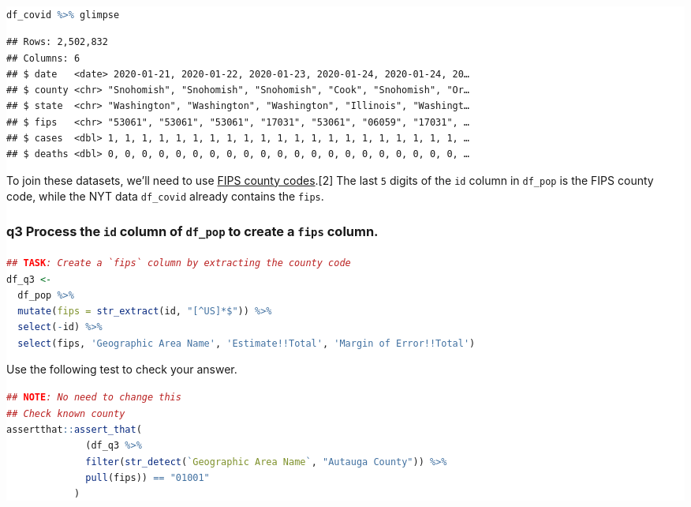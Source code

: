 ``` r
df_covid %>% glimpse
```

    ## Rows: 2,502,832
    ## Columns: 6
    ## $ date   <date> 2020-01-21, 2020-01-22, 2020-01-23, 2020-01-24, 2020-01-24, 20…
    ## $ county <chr> "Snohomish", "Snohomish", "Snohomish", "Cook", "Snohomish", "Or…
    ## $ state  <chr> "Washington", "Washington", "Washington", "Illinois", "Washingt…
    ## $ fips   <chr> "53061", "53061", "53061", "17031", "53061", "06059", "17031", …
    ## $ cases  <dbl> 1, 1, 1, 1, 1, 1, 1, 1, 1, 1, 1, 1, 1, 1, 1, 1, 1, 1, 1, 1, 1, …
    ## $ deaths <dbl> 0, 0, 0, 0, 0, 0, 0, 0, 0, 0, 0, 0, 0, 0, 0, 0, 0, 0, 0, 0, 0, …

To join these datasets, we’ll need to use [FIPS county
codes](https://en.wikipedia.org/wiki/FIPS_county_code).\[2\] The last
`5` digits of the `id` column in `df_pop` is the FIPS county code, while
the NYT data `df_covid` already contains the `fips`.

### **q3** Process the `id` column of `df_pop` to create a `fips` column.

``` r
## TASK: Create a `fips` column by extracting the county code
df_q3 <- 
  df_pop %>%
  mutate(fips = str_extract(id, "[^US]*$")) %>%
  select(-id) %>%
  select(fips, 'Geographic Area Name', 'Estimate!!Total', 'Margin of Error!!Total')
```

Use the following test to check your answer.

``` r
## NOTE: No need to change this
## Check known county
assertthat::assert_that(
              (df_q3 %>%
              filter(str_detect(`Geographic Area Name`, "Autauga County")) %>%
              pull(fips)) == "01001"
            )
```
